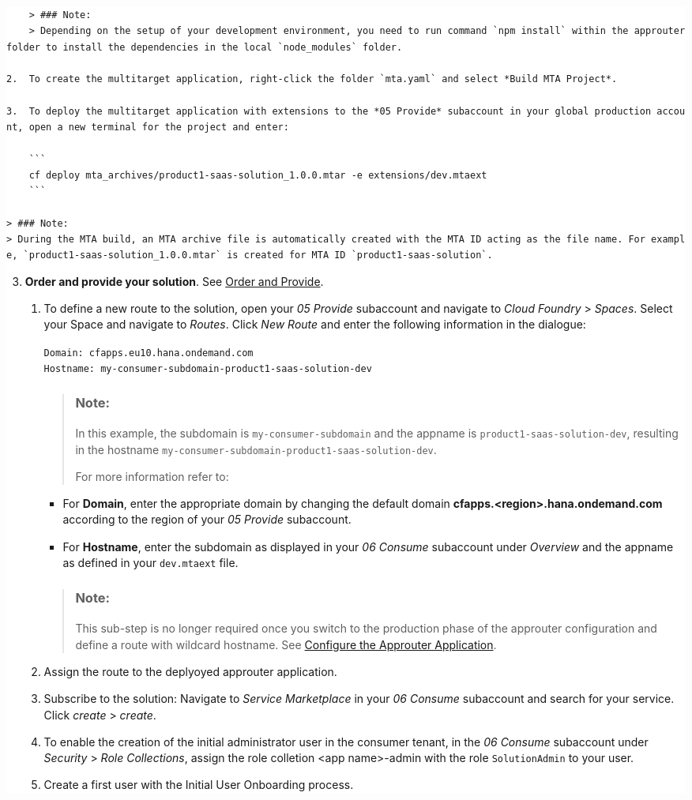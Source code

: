         > ### Note:  
        > Depending on the setup of your development environment, you need to run command `npm install` within the approuter folder to install the dependencies in the local `node_modules` folder.

    2.  To create the multitarget application, right-click the folder `mta.yaml` and select *Build MTA Project*.

    3.  To deploy the multitarget application with extensions to the *05 Provide* subaccount in your global production account, open a new terminal for the project and enter:

        ```
        cf deploy mta_archives/product1-saas-solution_1.0.0.mtar -e extensions/dev.mtaext
        ```

    > ### Note:  
    > During the MTA build, an MTA archive file is automatically created with the MTA ID acting as the file name. For example, `product1-saas-solution_1.0.0.mtar` is created for MTA ID `product1-saas-solution`.

3.  **Order and provide your solution**. See [Order and Provide](Order_and_Provide_975bd3e.md#loio975bd3e54cbe4e52af346740658d1a4a).

    1.  To define a new route to the solution, open your *05 Provide* subaccount and navigate to *Cloud Foundry* \> *Spaces*. Select your Space and navigate to *Routes*. Click *New Route* and enter the following information in the dialogue:

        ```
        Domain: cfapps.eu10.hana.ondemand.com
        Hostname: my-consumer-subdomain-product1-saas-solution-dev
        ```

        > ### Note:  
        > In this example, the subdomain is `my-consumer-subdomain` and the appname is `product1-saas-solution-dev`, resulting in the hostname `my-consumer-subdomain-product1-saas-solution-dev`.
        > 
        > For more information refer to:

        -   For **Domain**, enter the appropriate domain by changing the default domain **cfapps.<region\>.hana.ondemand.com** according to the region of your *05 Provide* subaccount.

        -   For **Hostname**, enter the subdomain as displayed in your *06 Consume* subaccount under *Overview* and the appname as defined in your `dev.mtaext` file.
        > ### Note:  
        > This sub-step is no longer required once you switch to the production phase of the approuter configuration and define a route with wildcard hostname. See [Configure the Approuter Application](Configure_the_Approuter_Application_3725815.md).

    2.  Assign the route to the deplyoyed approuter application.

    3.  Subscribe to the solution: Navigate to *Service Marketplace* in your *06 Consume* subaccount and search for your service. Click *create* \> *create*.

    4.  To enable the creation of the initial administrator user in the consumer tenant, in the *06 Consume* subaccount under *Security* \> *Role Collections*, assign the role colletion <app name\>-admin with the role `SolutionAdmin` to your user.

    5.  Create a first user with the Initial User Onboarding process.
